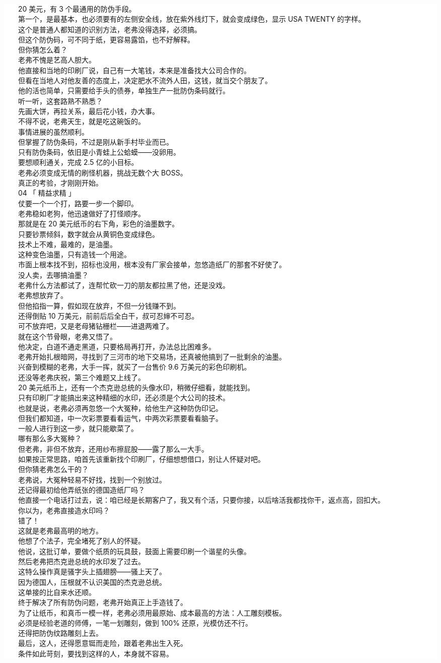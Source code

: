 &emsp;&emsp;20 美元，有 3 个最通用的防伪手段。  
&emsp;&emsp;第一个，是最基本，也必须要有的左侧安全线，放在紫外线灯下，就会变成绿色，显示 USA TWENTY 的字样。  
&emsp;&emsp;这个是普通人都知道的识别方法，老弗没得选择，必须搞。  
&emsp;&emsp;但这个防伪码，可不同于纸，更容易露馅，也不好解释。  
&emsp;&emsp;但你猜怎么着？  
&emsp;&emsp;老弗不愧是艺高人胆大。  
&emsp;&emsp;他直接和当地的印刷厂说，自己有一大笔钱，本来是准备找大公司合作的。  
&emsp;&emsp;但看在当地人对他友善的态度上，决定肥水不流外人田，这钱，就当交个朋友了。  
&emsp;&emsp;他的活也简单，只需要给手头的债券，单独生产一批防伪条码就行。  
&emsp;&emsp;听一听，这套路熟不熟悉？  
&emsp;&emsp;先画大饼，再拉关系，最后花小钱，办大事。  
&emsp;&emsp;不得不说，老弗天生，就是吃这碗饭的。  
&emsp;&emsp;事情进展的虽然顺利。  
&emsp;&emsp;但掌握了防伪条码，不过是刚从新手村毕业而已。  
&emsp;&emsp;只有防伪条码，依旧是小青蛙上公蛤蟆——没卵用。  
&emsp;&emsp;要想顺利通关，完成 2.5 亿的小目标。  
&emsp;&emsp;老弗必须变成无情的刷怪机器，挑战无数个大 BOSS。  
&emsp;&emsp;真正的考验，才刚刚开始。  
&emsp;&emsp;04 「 精益求精 」  
&emsp;&emsp;仗要一个一个打，路要一步一个脚印。  
&emsp;&emsp;老弗稳如老狗，他迅速做好了打怪顺序。  
&emsp;&emsp;那就是在 20 美元纸币的右下角，彩色的油墨数字。  
&emsp;&emsp;只要钞票倾斜，数字就会从黄铜色变成绿色。  
&emsp;&emsp;技术上不难，最难的，是油墨。  
&emsp;&emsp;这种变色油墨，只有造钱一个用途。  
&emsp;&emsp;市面上根本找不到，招标也没用，根本没有厂家会接单，忽悠造纸厂的那套不好使了。  
&emsp;&emsp;没人卖，去哪搞油墨？  
&emsp;&emsp;老弗什么方法都试了，连帮忙砍一刀的朋友都拉黑了他，还是没戏。  
&emsp;&emsp;老弗想放弃了。  
&emsp;&emsp;但他掐指一算，假如现在放弃，不但一分钱赚不到。  
&emsp;&emsp;还得倒贴 10 万美元，前前后后全白干，叔可忍婶不可忍。  
&emsp;&emsp;可不放弃吧，又是老母猪钻栅栏——进退两难了。  
&emsp;&emsp;就在这个节骨眼，老弗又悟了。  
&emsp;&emsp;他决定，白道不通走黑道，只要格局再打开，办法总比困难多。  
&emsp;&emsp;老弗开始扎根暗网，寻找到了三河市的地下交易场，还真被他搞到了一批剩余的油墨。  
&emsp;&emsp;兴奋到模糊的老弗，大手一挥，就买了一台售价 9.6 万美元的彩色印刷机。  
&emsp;&emsp;还没等老弗庆祝，第三个难题又上线了。  
&emsp;&emsp;20 美元纸币上，还有一个杰克逊总统的头像水印，稍微仔细看，就能找到。  
&emsp;&emsp;只有印刷厂才能搞出来这种精细的水印，还必须是个大公司的技术。  
&emsp;&emsp;也就是说，老弗必须再忽悠一个大冤种，给他生产这种防伪印记。  
&emsp;&emsp;但我们都知道，中一次彩票要看看运气，中两次彩票要看看脑子。  
&emsp;&emsp;一般人进行到这一步，就只能歇菜了。  
&emsp;&emsp;哪有那么多大冤种？  
&emsp;&emsp;但老弗，非但不放弃，还用纱布擦屁股——露了那么一大手。  
&emsp;&emsp;如果按正常思路，咱首先该重新找个印刷厂，仔细想想借口，别让人怀疑对吧。  
&emsp;&emsp;但你猜老弗怎么干的？  
&emsp;&emsp;老弗说，大冤种轻易不好找，找到一个别放过。  
&emsp;&emsp;还记得最初给他弄纸张的德国造纸厂吗？  
&emsp;&emsp;他直接一个电话打过去，说：咱已经是长期客户了，我又有个活，只要你接，以后啥活我都找你干，返点高，回扣大。  
&emsp;&emsp;你以为，老弗直接造水印吗？  
&emsp;&emsp;错了！  
&emsp;&emsp;这就是老弗最高明的地方。  
&emsp;&emsp;他想了个法子，完全堵死了别人的怀疑。  
&emsp;&emsp;他说，这批订单，要做个纸质的玩具鼓，鼓面上需要印刷一个谐星的头像。  
&emsp;&emsp;然后老弗把杰克逊总统的水印发了过去。  
&emsp;&emsp;这特么操作真是骚字头上插翅膀——骚上天了。  
&emsp;&emsp;因为德国人，压根就不认识美国的杰克逊总统。  
&emsp;&emsp;这单接的比自来水还顺。  
&emsp;&emsp;终于解决了所有防伪问题，老弗开始真正上手造钱了。  
&emsp;&emsp;为了让纸币，和真币一模一样，老弗必须用最原始、成本最高的方法：人工雕刻模板。  
&emsp;&emsp;必须是经验老道的师傅，一笔一划雕刻，做到 100% 还原，光模仿还不行。  
&emsp;&emsp;还得把防伪纹路雕刻上去。  
&emsp;&emsp;最后，这人，还得愿意铤而走险，跟着老弗出生入死。  
&emsp;&emsp;条件如此苛刻，要找到这样的人，本身就不容易。  